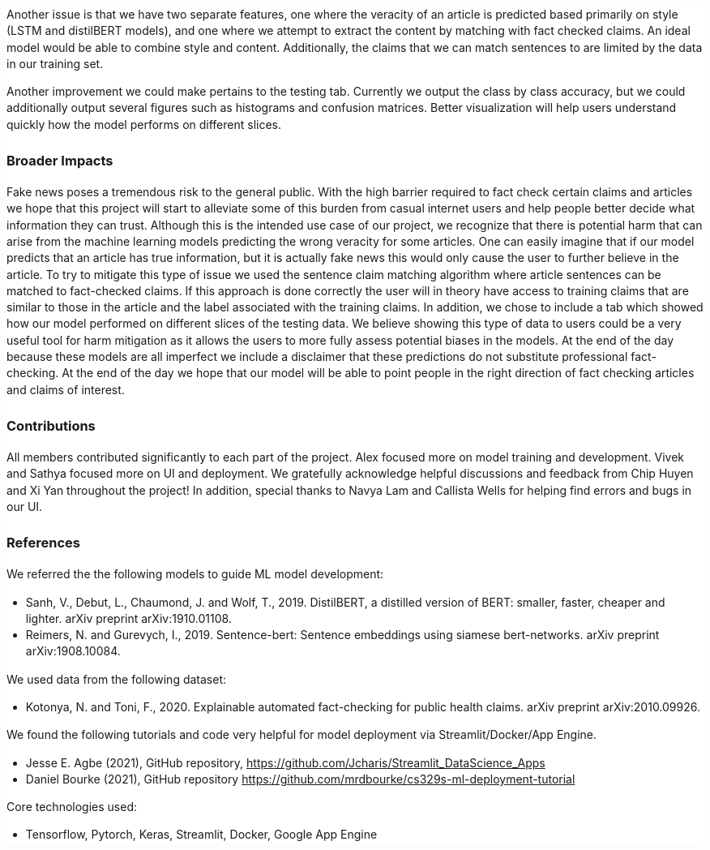 Another issue is that we have two separate features, one where the veracity of an article is predicted based primarily on style (LSTM and distilBERT models), and one where we attempt to extract the content by matching with fact checked claims. An ideal model would be able to combine style and content. Additionally, the claims that we can match sentences to are limited by the data in our training set. 

Another improvement we could make pertains to the testing tab. Currently we output the class by class accuracy, but we could additionally output several figures such as histograms and confusion matrices. Better visualization will help users understand quickly how the model performs on different slices.

### Broader Impacts

Fake news poses a tremendous risk to the general public. With the high barrier required to fact check certain claims and articles we hope that this project will start to alleviate some of this burden from casual internet users and help people better decide what information they can trust. Although this is the intended use case of our project, we recognize that there is potential harm that can arise from the machine learning models predicting the wrong veracity for some articles. One can easily imagine that if our model predicts that an article has true information, but it is actually fake news this would only cause the user to further believe in the article. To try to mitigate this type of issue we used the sentence claim matching algorithm where article sentences can be matched to fact-checked claims. If this approach is done correctly the user will in theory have access to training claims that are similar to those in the article and the label associated with the training claims. In addition, we chose to include a tab which showed how our model performed on different slices of the testing data. We believe showing this type of data to users could be a very useful tool for harm mitigation as it allows the users to more fully assess potential biases in the models. At the end of the day because these models are all imperfect we include a disclaimer that these predictions do not substitute professional fact-checking. At the end of the day we hope that our model will be able to point people in the right direction of fact checking articles and claims of interest.

### Contributions

All members contributed significantly to each part of the project. Alex focused more on model training and development. Vivek and Sathya focused more on UI and deployment. We gratefully acknowledge helpful discussions and feedback from Chip Huyen and Xi Yan throughout the project! In addition, special thanks to Navya Lam and Callista Wells for helping find errors and bugs in our UI.  

### References

We referred the the following models to guide ML model development: 

- Sanh, V., Debut, L., Chaumond, J. and Wolf, T., 2019. DistilBERT, a distilled version of BERT: smaller, faster, cheaper and lighter. arXiv preprint arXiv:1910.01108.
- Reimers, N. and Gurevych, I., 2019. Sentence-bert: Sentence embeddings using siamese bert-networks. arXiv preprint arXiv:1908.10084.

We used data from the following dataset: 

- Kotonya, N. and Toni, F., 2020. Explainable automated fact-checking for public health claims. arXiv preprint arXiv:2010.09926.

We found the following tutorials and code very helpful for model deployment via Streamlit/Docker/App Engine.

- Jesse E. Agbe (2021), GitHub repository, https://github.com/Jcharis/Streamlit_DataScience_Apps
- Daniel Bourke (2021), GitHub repository https://github.com/mrdbourke/cs329s-ml-deployment-tutorial

Core technologies used:

- Tensorflow, Pytorch, Keras, Streamlit, Docker, Google App Engine